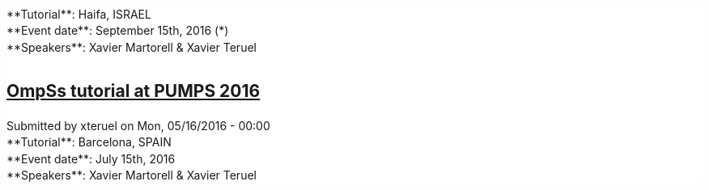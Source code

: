 <div>**Tutorial**: Haifa, ISRAEL</div>

<div>**Event date**: September 15th, 2016 (*)</div>

<div>**Speakers**: Xavier Martorell & Xavier Teruel</div>

</div>

</div>

</div>

</div>

</div>

<div class="views-row views-row-3 views-row-odd">

<div id="node-85" class="node node-blog node-promoted node-teaser odd  clearfix" about="/blog/xteruel/ompss-tutorial-pumps-2016_1462865854" typeof="sioc:Post sioct:BlogPost">

## [OmpSs tutorial at PUMPS 2016](/blog/xteruel/ompss-tutorial-pumps-2016_1462865854)

<span property="dc:title" content="OmpSs tutorial at PUMPS 2016" class="rdf-meta element-hidden"></span><span property="sioc:num_replies" content="0" datatype="xsd:integer" class="rdf-meta element-hidden"></span>

<div class="meta"><span class="submitted"><span property="dc:date dc:created" content="2016-05-16T00:00:00+02:00" datatype="xsd:dateTime" rel="sioc:has_creator">Submitted by <span class="username" xml:lang="" about="/users/xteruel" typeof="sioc:UserAccount" property="foaf:name" datatype="">xteruel</span> on Mon, 05/16/2016 - 00:00</span></span></div>

<div class="content">

<div class="field field-name-body field-type-text-with-summary field-label-hidden">

<div class="field-items">

<div class="field-item even" property="content:encoded">

<div>**Tutorial**: Barcelona, SPAIN</div>

<div>**Event date**: July 15th, 2016</div>

<div>**Speakers**: Xavier Martorell & Xavier Teruel</div>

</div>

</div>

</div>

</div>

</div>

</div>

<div class="views-row views-row-4 views-row-even">

<div id="node-87" class="node node-blog node-promoted node-teaser even  clearfix" about="/blog/xteruel/ompss-workshop-axiom_1464871866" typeof="sioc:Post sioct:BlogPost">

